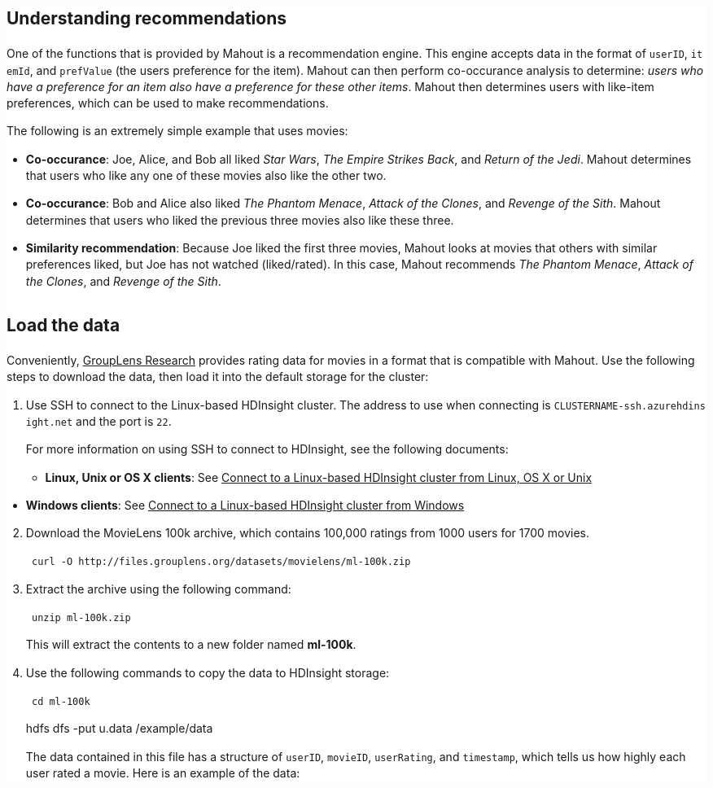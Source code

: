## <a name="recommendations"></a>Understanding recommendations
One of the functions that is provided by Mahout is a recommendation engine. This engine accepts data in the format of `userID`, `itemId`, and `prefValue` (the users preference for the item). Mahout can then perform co-occurance analysis to determine: *users who have a preference for an item also have a preference for these other items*. Mahout then determines users with like-item preferences, which can be used to make recommendations.

The following is an extremely simple example that uses movies:

* **Co-occurance**: Joe, Alice, and Bob all liked *Star Wars*, *The Empire Strikes Back*, and *Return of the Jedi*. Mahout determines that users who like any one of these movies also like the other two.

* **Co-occurance**: Bob and Alice also liked *The Phantom Menace*, *Attack of the Clones*, and *Revenge of the Sith*. Mahout determines that users who liked the previous three movies also like these three.

* **Similarity recommendation**: Because Joe liked the first three movies, Mahout looks at movies that others with similar preferences liked, but Joe has not watched (liked/rated). In this case, Mahout recommends *The Phantom Menace*, *Attack of the Clones*, and *Revenge of the Sith*.


## Load the data
Conveniently, [GroupLens Research](http://grouplens.org/datasets/movielens/) provides rating data for movies in a format that is compatible with Mahout. Use the following steps to download the data, then load it into the default storage for the cluster:

1. Use SSH to connect to the Linux-based HDInsight cluster. The address to use when connecting is `CLUSTERNAME-ssh.azurehdinsight.net` and the port is `22`.

    For more information on using SSH to connect to HDInsight, see the following documents:

   * **Linux, Unix or OS X clients**: See [Connect to a Linux-based HDInsight cluster from Linux, OS X or Unix](hdinsight-hadoop-linux-use-ssh-unix.md#connect-to-a-linux-based-hdinsight-cluster)

* **Windows clients**: See [Connect to a Linux-based HDInsight cluster from Windows](hdinsight-hadoop-linux-use-ssh-windows.md#connect-to-a-linux-based-hdinsight-cluster)


2. Download the MovieLens 100k archive, which contains 100,000 ratings from 1000 users for 1700 movies.

        curl -O http://files.grouplens.org/datasets/movielens/ml-100k.zip
3. Extract the archive using the following command:

        unzip ml-100k.zip

    This will extract the contents to a new folder named **ml-100k**.

4. Use the following commands to copy the data to HDInsight storage:

        cd ml-100k
     hdfs dfs -put u.data /example/data



    The data contained in this file has a structure of `userID`, `movieID`, `userRating`, and `timestamp`, which tells us how highly each user rated a movie. Here is an example of the data:
